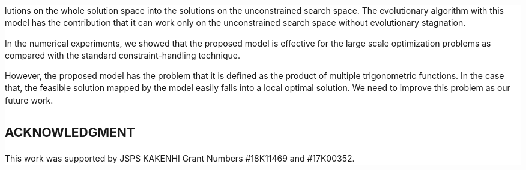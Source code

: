 
lutions on the whole solution space into the solutions on the unconstrained search space. The evolutionary algorithm with this model has the contribution that it can work only on the unconstrained search space without evolutionary stagnation.

In the numerical experiments, we showed that the proposed model is effective for the large scale optimization problems as compared with the standard constraint-handling technique.

However, the proposed model has the problem that it is defined as the product of multiple trigonometric functions. In the case that, the feasible solution mapped by the model easily falls into a local optimal solution. We need to improve this problem as our future work.

## ACKNOWLEDGMENT

This work was supported by JSPS KAKENHI Grant Numbers \#18K11469 and \#17K00352.
